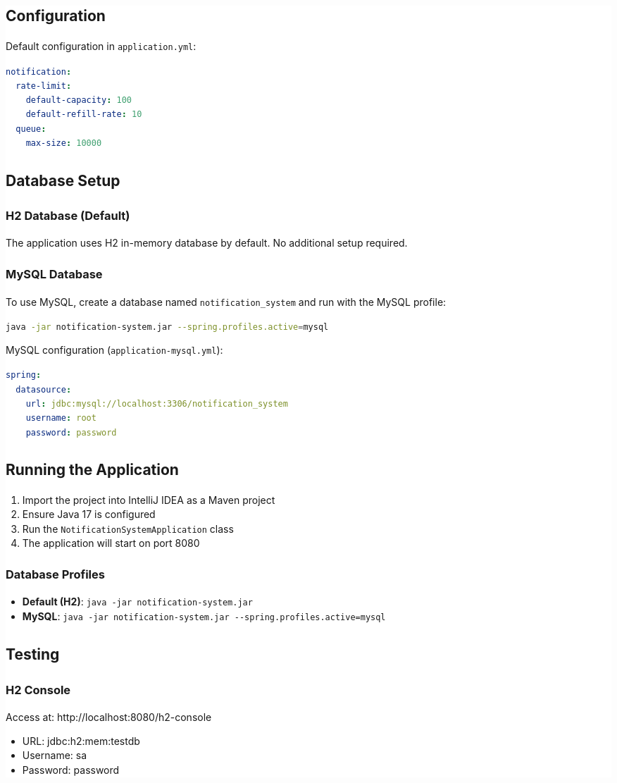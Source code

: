 ## Configuration

Default configuration in `application.yml`:

```yaml
notification:
  rate-limit:
    default-capacity: 100
    default-refill-rate: 10
  queue:
    max-size: 10000
```

## Database Setup

### H2 Database (Default)
The application uses H2 in-memory database by default. No additional setup required.

### MySQL Database
To use MySQL, create a database named `notification_system` and run with the MySQL profile:

```bash
java -jar notification-system.jar --spring.profiles.active=mysql
```

MySQL configuration (`application-mysql.yml`):
```yaml
spring:
  datasource:
    url: jdbc:mysql://localhost:3306/notification_system
    username: root
    password: password
```

## Running the Application

1. Import the project into IntelliJ IDEA as a Maven project
2. Ensure Java 17 is configured
3. Run the `NotificationSystemApplication` class
4. The application will start on port 8080

### Database Profiles
- **Default (H2)**: `java -jar notification-system.jar`
- **MySQL**: `java -jar notification-system.jar --spring.profiles.active=mysql`

## Testing

### H2 Console
Access at: http://localhost:8080/h2-console
- URL: jdbc:h2:mem:testdb
- Username: sa
- Password: password
